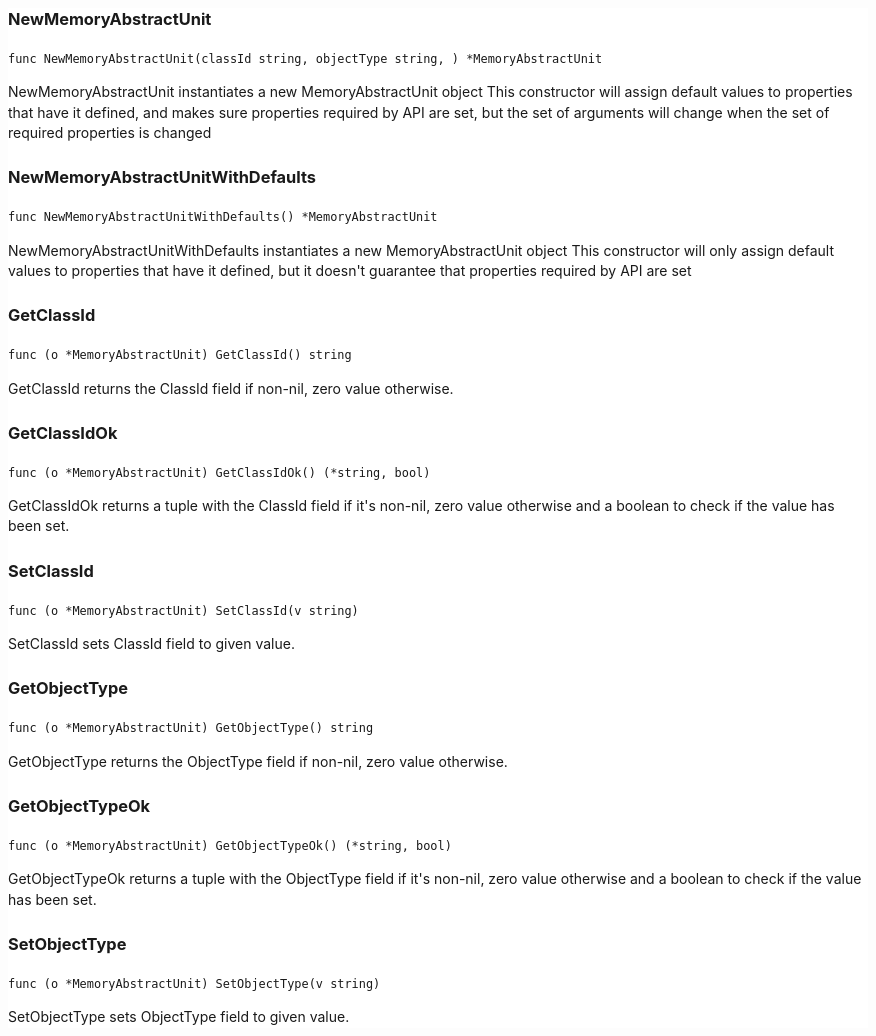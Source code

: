 ### NewMemoryAbstractUnit

`func NewMemoryAbstractUnit(classId string, objectType string, ) *MemoryAbstractUnit`

NewMemoryAbstractUnit instantiates a new MemoryAbstractUnit object
This constructor will assign default values to properties that have it defined,
and makes sure properties required by API are set, but the set of arguments
will change when the set of required properties is changed

### NewMemoryAbstractUnitWithDefaults

`func NewMemoryAbstractUnitWithDefaults() *MemoryAbstractUnit`

NewMemoryAbstractUnitWithDefaults instantiates a new MemoryAbstractUnit object
This constructor will only assign default values to properties that have it defined,
but it doesn't guarantee that properties required by API are set

### GetClassId

`func (o *MemoryAbstractUnit) GetClassId() string`

GetClassId returns the ClassId field if non-nil, zero value otherwise.

### GetClassIdOk

`func (o *MemoryAbstractUnit) GetClassIdOk() (*string, bool)`

GetClassIdOk returns a tuple with the ClassId field if it's non-nil, zero value otherwise
and a boolean to check if the value has been set.

### SetClassId

`func (o *MemoryAbstractUnit) SetClassId(v string)`

SetClassId sets ClassId field to given value.


### GetObjectType

`func (o *MemoryAbstractUnit) GetObjectType() string`

GetObjectType returns the ObjectType field if non-nil, zero value otherwise.

### GetObjectTypeOk

`func (o *MemoryAbstractUnit) GetObjectTypeOk() (*string, bool)`

GetObjectTypeOk returns a tuple with the ObjectType field if it's non-nil, zero value otherwise
and a boolean to check if the value has been set.

### SetObjectType

`func (o *MemoryAbstractUnit) SetObjectType(v string)`

SetObjectType sets ObjectType field to given value.

